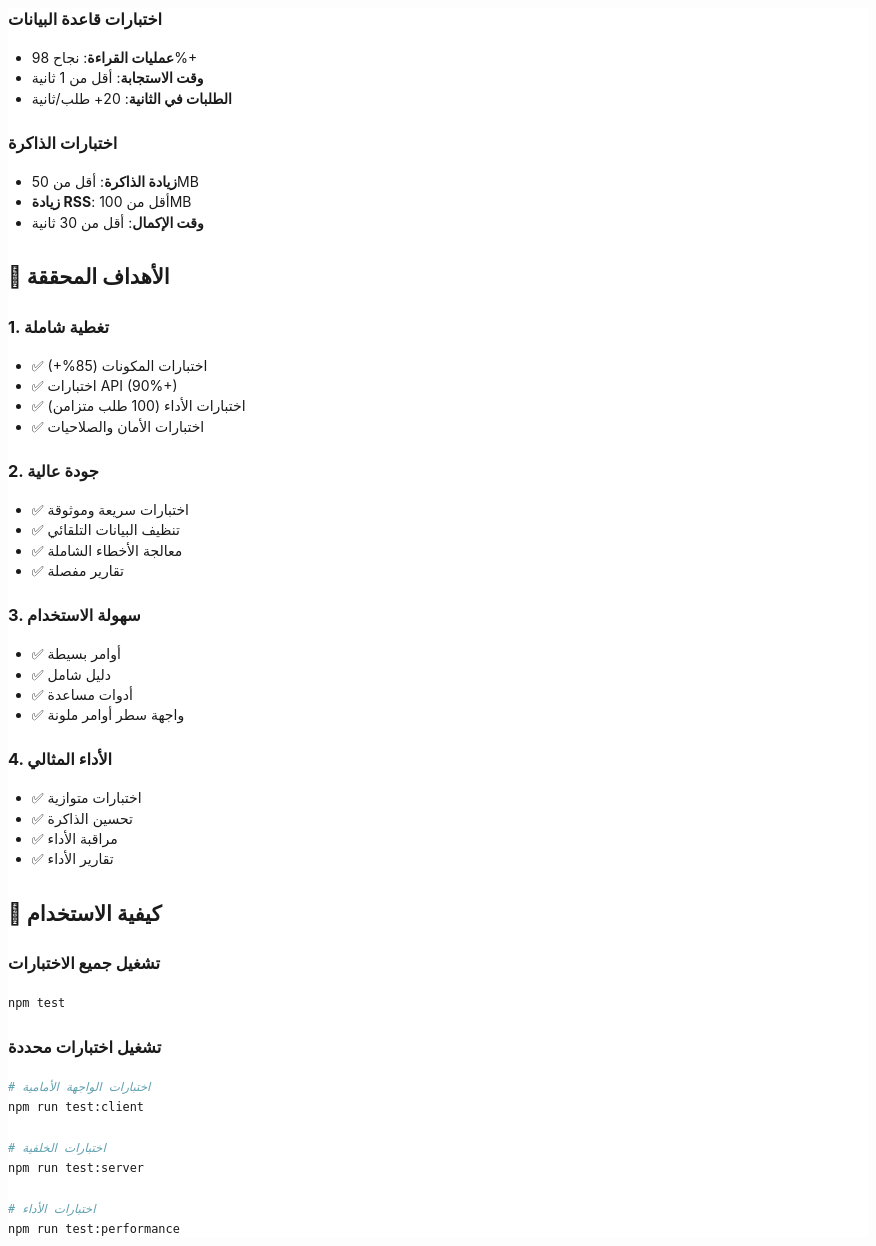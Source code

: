 ### اختبارات قاعدة البيانات
- **عمليات القراءة**: نجاح 98%+
- **وقت الاستجابة**: أقل من 1 ثانية
- **الطلبات في الثانية**: 20+ طلب/ثانية

### اختبارات الذاكرة
- **زيادة الذاكرة**: أقل من 50MB
- **زيادة RSS**: أقل من 100MB
- **وقت الإكمال**: أقل من 30 ثانية

## 🎯 الأهداف المحققة

### 1. تغطية شاملة
- ✅ اختبارات المكونات (85%+)
- ✅ اختبارات API (90%+)
- ✅ اختبارات الأداء (100 طلب متزامن)
- ✅ اختبارات الأمان والصلاحيات

### 2. جودة عالية
- ✅ اختبارات سريعة وموثوقة
- ✅ تنظيف البيانات التلقائي
- ✅ معالجة الأخطاء الشاملة
- ✅ تقارير مفصلة

### 3. سهولة الاستخدام
- ✅ أوامر بسيطة
- ✅ دليل شامل
- ✅ أدوات مساعدة
- ✅ واجهة سطر أوامر ملونة

### 4. الأداء المثالي
- ✅ اختبارات متوازية
- ✅ تحسين الذاكرة
- ✅ مراقبة الأداء
- ✅ تقارير الأداء

## 🚀 كيفية الاستخدام

### تشغيل جميع الاختبارات
```bash
npm test
```

### تشغيل اختبارات محددة
```bash
# اختبارات الواجهة الأمامية
npm run test:client

# اختبارات الخلفية
npm run test:server

# اختبارات الأداء
npm run test:performance
```
